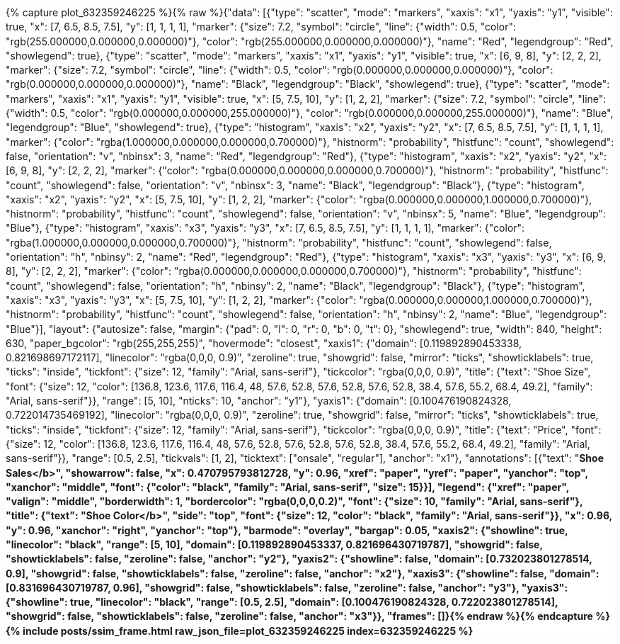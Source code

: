 {% capture plot_632359246225 %}{% raw %}{"data": [{"type": "scatter", "mode": "markers", "xaxis": "x1", "yaxis": "y1", "visible": true, "x": [7, 6.5, 8.5, 7.5], "y": [1, 1, 1, 1], "marker": {"size": 7.2, "symbol": "circle", "line": {"width": 0.5, "color": "rgb(255.000000,0.000000,0.000000)"}, "color": "rgb(255.000000,0.000000,0.000000)"}, "name": "Red", "legendgroup": "Red", "showlegend": true}, {"type": "scatter", "mode": "markers", "xaxis": "x1", "yaxis": "y1", "visible": true, "x": [6, 9, 8], "y": [2, 2, 2], "marker": {"size": 7.2, "symbol": "circle", "line": {"width": 0.5, "color": "rgb(0.000000,0.000000,0.000000)"}, "color": "rgb(0.000000,0.000000,0.000000)"}, "name": "Black", "legendgroup": "Black", "showlegend": true}, {"type": "scatter", "mode": "markers", "xaxis": "x1", "yaxis": "y1", "visible": true, "x": [5, 7.5, 10], "y": [1, 2, 2], "marker": {"size": 7.2, "symbol": "circle", "line": {"width": 0.5, "color": "rgb(0.000000,0.000000,255.000000)"}, "color": "rgb(0.000000,0.000000,255.000000)"}, "name": "Blue", "legendgroup": "Blue", "showlegend": true}, {"type": "histogram", "xaxis": "x2", "yaxis": "y2", "x": [7, 6.5, 8.5, 7.5], "y": [1, 1, 1, 1], "marker": {"color": "rgba(1.000000,0.000000,0.000000,0.700000)"}, "histnorm": "probability", "histfunc": "count", "showlegend": false, "orientation": "v", "nbinsx": 3, "name": "Red", "legendgroup": "Red"}, {"type": "histogram", "xaxis": "x2", "yaxis": "y2", "x": [6, 9, 8], "y": [2, 2, 2], "marker": {"color": "rgba(0.000000,0.000000,0.000000,0.700000)"}, "histnorm": "probability", "histfunc": "count", "showlegend": false, "orientation": "v", "nbinsx": 3, "name": "Black", "legendgroup": "Black"}, {"type": "histogram", "xaxis": "x2", "yaxis": "y2", "x": [5, 7.5, 10], "y": [1, 2, 2], "marker": {"color": "rgba(0.000000,0.000000,1.000000,0.700000)"}, "histnorm": "probability", "histfunc": "count", "showlegend": false, "orientation": "v", "nbinsx": 5, "name": "Blue", "legendgroup": "Blue"}, {"type": "histogram", "xaxis": "x3", "yaxis": "y3", "x": [7, 6.5, 8.5, 7.5], "y": [1, 1, 1, 1], "marker": {"color": "rgba(1.000000,0.000000,0.000000,0.700000)"}, "histnorm": "probability", "histfunc": "count", "showlegend": false, "orientation": "h", "nbinsy": 2, "name": "Red", "legendgroup": "Red"}, {"type": "histogram", "xaxis": "x3", "yaxis": "y3", "x": [6, 9, 8], "y": [2, 2, 2], "marker": {"color": "rgba(0.000000,0.000000,0.000000,0.700000)"}, "histnorm": "probability", "histfunc": "count", "showlegend": false, "orientation": "h", "nbinsy": 2, "name": "Black", "legendgroup": "Black"}, {"type": "histogram", "xaxis": "x3", "yaxis": "y3", "x": [5, 7.5, 10], "y": [1, 2, 2], "marker": {"color": "rgba(0.000000,0.000000,1.000000,0.700000)"}, "histnorm": "probability", "histfunc": "count", "showlegend": false, "orientation": "h", "nbinsy": 2, "name": "Blue", "legendgroup": "Blue"}], "layout": {"autosize": false, "margin": {"pad": 0, "l": 0, "r": 0, "b": 0, "t": 0}, "showlegend": true, "width": 840, "height": 630, "paper_bgcolor": "rgb(255,255,255)", "hovermode": "closest", "xaxis1": {"domain": [0.119892890453338, 0.821698697172117], "linecolor": "rgba(0,0,0, 0.9)", "zeroline": true, "showgrid": false, "mirror": "ticks", "showticklabels": true, "ticks": "inside", "tickfont": {"size": 12, "family": "Arial, sans-serif"}, "tickcolor": "rgba(0,0,0, 0.9)", "title": {"text": "Shoe Size", "font": {"size": 12, "color": [136.8, 123.6, 117.6, 116.4, 48, 57.6, 52.8, 57.6, 52.8, 57.6, 52.8, 38.4, 57.6, 55.2, 68.4, 49.2], "family": "Arial, sans-serif"}}, "range": [5, 10], "nticks": 10, "anchor": "y1"}, "yaxis1": {"domain": [0.100476190824328, 0.722014735469192], "linecolor": "rgba(0,0,0, 0.9)", "zeroline": true, "showgrid": false, "mirror": "ticks", "showticklabels": true, "ticks": "inside", "tickfont": {"size": 12, "family": "Arial, sans-serif"}, "tickcolor": "rgba(0,0,0, 0.9)", "title": {"text": "Price", "font": {"size": 12, "color": [136.8, 123.6, 117.6, 116.4, 48, 57.6, 52.8, 57.6, 52.8, 57.6, 52.8, 38.4, 57.6, 55.2, 68.4, 49.2], "family": "Arial, sans-serif"}}, "range": [0.5, 2.5], "tickvals": [1, 2], "ticktext": ["onsale", "regular"], "anchor": "x1"}, "annotations": [{"text": "<b>Shoe Sales<\/b>", "showarrow": false, "x": 0.470795793812728, "y": 0.96, "xref": "paper", "yref": "paper", "yanchor": "top", "xanchor": "middle", "font": {"color": "black", "family": "Arial, sans-serif", "size": 15}}], "legend": {"xref": "paper", "valign": "middle", "borderwidth": 1, "bordercolor": "rgba(0,0,0,0.2)", "font": {"size": 10, "family": "Arial, sans-serif"}, "title": {"text": "<b>Shoe Color<\/b>", "side": "top", "font": {"size": 12, "color": "black", "family": "Arial, sans-serif"}}, "x": 0.96, "y": 0.96, "xanchor": "right", "yanchor": "top"}, "barmode": "overlay", "bargap": 0.05, "xaxis2": {"showline": true, "linecolor": "black", "range": [5, 10], "domain": [0.119892890453337, 0.821696430719787], "showgrid": false, "showticklabels": false, "zeroline": false, "anchor": "y2"}, "yaxis2": {"showline": false, "domain": [0.732023801278514, 0.9], "showgrid": false, "showticklabels": false, "zeroline": false, "anchor": "x2"}, "xaxis3": {"showline": false, "domain": [0.831696430719787, 0.96], "showgrid": false, "showticklabels": false, "zeroline": false, "anchor": "y3"}, "yaxis3": {"showline": true, "linecolor": "black", "range": [0.5, 2.5], "domain": [0.100476190824328, 0.722023801278514], "showgrid": false, "showticklabels": false, "zeroline": false, "anchor": "x3"}}, "frames": []}{% endraw %}{% endcapture %}{% include posts/ssim_frame.html raw_json_file=plot_632359246225 index=632359246225 %}
